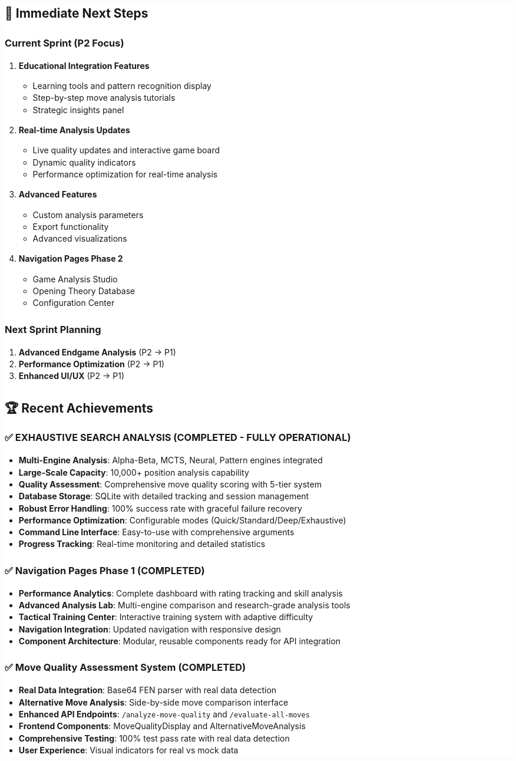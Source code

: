 ## 🎯 **Immediate Next Steps**

### **Current Sprint (P2 Focus)**
1. **Educational Integration Features**
   - Learning tools and pattern recognition display
   - Step-by-step move analysis tutorials
   - Strategic insights panel

2. **Real-time Analysis Updates**
   - Live quality updates and interactive game board
   - Dynamic quality indicators
   - Performance optimization for real-time analysis

3. **Advanced Features**
   - Custom analysis parameters
   - Export functionality
   - Advanced visualizations

4. **Navigation Pages Phase 2**
   - Game Analysis Studio
   - Opening Theory Database
   - Configuration Center

### **Next Sprint Planning**
1. **Advanced Endgame Analysis** (P2 → P1)
2. **Performance Optimization** (P2 → P1)
3. **Enhanced UI/UX** (P2 → P1)

## 🏆 **Recent Achievements**

### **✅ EXHAUSTIVE SEARCH ANALYSIS (COMPLETED - FULLY OPERATIONAL)**
- **Multi-Engine Analysis**: Alpha-Beta, MCTS, Neural, Pattern engines integrated
- **Large-Scale Capacity**: 10,000+ position analysis capability
- **Quality Assessment**: Comprehensive move quality scoring with 5-tier system
- **Database Storage**: SQLite with detailed tracking and session management
- **Robust Error Handling**: 100% success rate with graceful failure recovery
- **Performance Optimization**: Configurable modes (Quick/Standard/Deep/Exhaustive)
- **Command Line Interface**: Easy-to-use with comprehensive arguments
- **Progress Tracking**: Real-time monitoring and detailed statistics

### **✅ Navigation Pages Phase 1 (COMPLETED)**
- **Performance Analytics**: Complete dashboard with rating tracking and skill analysis
- **Advanced Analysis Lab**: Multi-engine comparison and research-grade analysis tools
- **Tactical Training Center**: Interactive training system with adaptive difficulty
- **Navigation Integration**: Updated navigation with responsive design
- **Component Architecture**: Modular, reusable components ready for API integration

### **✅ Move Quality Assessment System (COMPLETED)**
- **Real Data Integration**: Base64 FEN parser with real data detection
- **Alternative Move Analysis**: Side-by-side move comparison interface
- **Enhanced API Endpoints**: `/analyze-move-quality` and `/evaluate-all-moves`
- **Frontend Components**: MoveQualityDisplay and AlternativeMoveAnalysis
- **Comprehensive Testing**: 100% test pass rate with real data detection
- **User Experience**: Visual indicators for real vs mock data

